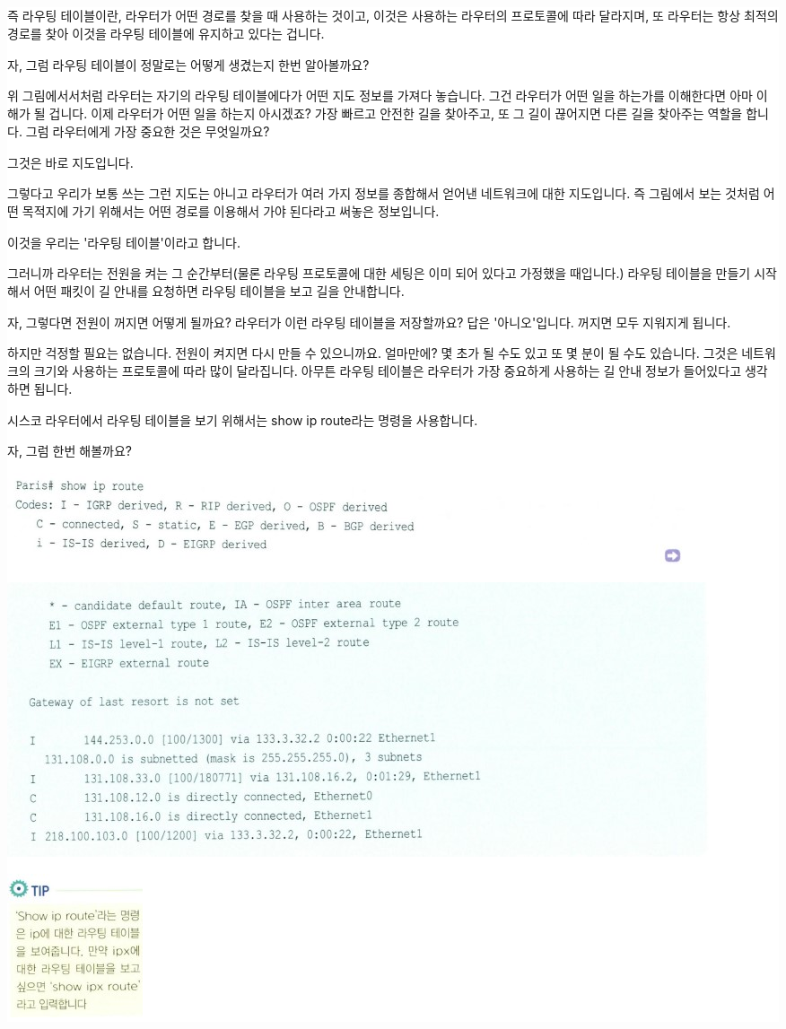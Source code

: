 즉 라우팅 테이블이란, 라우터가 어떤 경로를 찾을 때 사용하는 것이고, 이것은 사용하는 라우터의 프로토콜에 따라 달라지며, 또 라우터는 항상 최적의 경로를 찾아 이것을 라우팅 테이블에 유지하고 있다는 겁니다.

자, 그럼 라우팅 테이블이 정말로는 어떻게 생겼는지 한번 알아볼까요?

위 그림에서서처럼 라우터는 자기의 라우팅 테이블에다가 어떤 지도 정보를 가져다 놓습니다. 그건 라우터가 어떤 일을 하는가를 이해한다면 아마 이해가 될 겁니다. 이제 라우터가 어떤 일을 하는지 아시겠죠? 가장 빠르고 안전한 길을 찾아주고, 또 그 길이 끊어지면 다른 길을 찾아주는 역할을 합니다. 그럼 라우터에게 가장 중요한 것은 무엇일까요?

그것은 바로 지도입니다.

그렇다고 우리가 보통 쓰는 그런 지도는 아니고 라우터가 여러 가지 정보를 종합해서 얻어낸 네트워크에 대한 지도입니다. 즉 그림에서 보는 것처럼 어떤 목적지에 가기 위해서는 어떤 경로를 이용해서 가야 된다라고 써놓은 정보입니다.

이것을 우리는 '라우팅 테이블'이라고 합니다.

그러니까 라우터는 전원을 켜는 그 순간부터(물론 라우팅 프로토콜에 대한 세팅은 이미 되어 있다고 가정했을 때입니다.) 라우팅 테이블을 만들기 시작해서 어떤 패킷이 길 안내를 요청하면 라우팅 테이블을 보고 길을 안내합니다.

자, 그렇다면 전원이 꺼지면 어떻게 될까요? 라우터가 이런 라우팅 테이블을 저장할까요? 답은 '아니오'입니다. 꺼지면 모두 지워지게 됩니다.

하지만 걱정할 필요는 없습니다. 전원이 켜지면 다시 만들 수 있으니까요. 얼마만에? 몇 초가 될 수도 있고 또 몇 분이 될 수도 있습니다. 그것은 네트워크의 크기와 사용하는 프로토콜에 따라 많이 달라집니다. 아무튼 라우팅 테이블은 라우터가 가장 중요하게 사용하는 길 안내 정보가 들어있다고 생각하면 됩니다.

시스코 라우터에서 라우팅 테이블을 보기 위해서는 show ip route라는 명령을 사용합니다.

자, 그럼 한번 해볼까요?

![](./img/1-7/ex6.jpg)

![](./img/1-7/ex7.jpg)

![](./img/1-7/ex8.jpg)
